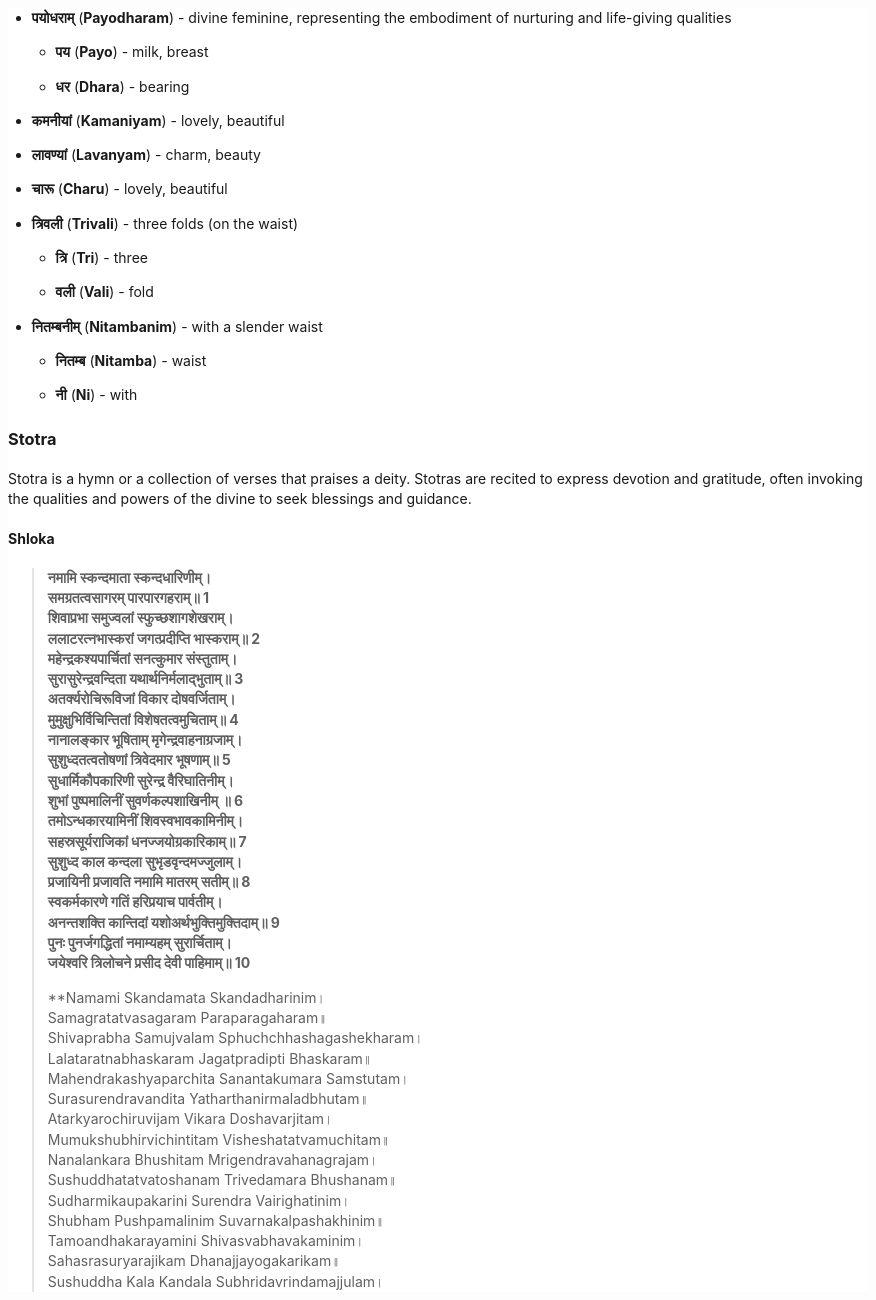 * **पयोधराम्** (**Payodharam**) - divine feminine, representing the embodiment of nurturing and life-giving qualities
    
    * **पय** (**Payo**) - milk, breast
        
    * **धर** (**Dhara**) - bearing
        
* **कमनीयां** (**Kamaniyam**) - lovely, beautiful
    
* **लावण्यां** (**Lavanyam**) - charm, beauty
    
* **चारू** (**Charu**) - lovely, beautiful
    
* **त्रिवली** (**Trivali**) - three folds (on the waist)
    
    * **त्रि** (**Tri**) - three
        
    * **वली** (**Vali**) - fold
        
* **नितम्बनीम्** (**Nitambanim**) - with a slender waist
    
    * **नितम्ब** (**Nitamba**) - waist
        
    * **नी** (**Ni**) - with
        

### Stotra

Stotra is a hymn or a collection of verses that praises a deity. Stotras are recited to express devotion and gratitude, often invoking the qualities and powers of the divine to seek blessings and guidance.

#### Shloka

> **नमामि स्कन्दमाता स्कन्दधारिणीम्।  
> समग्रतत्वसागरम् पारपारगहराम्॥ 1  
> शिवाप्रभा समुज्वलां स्फुच्छशागशेखराम्।  
> ललाटरत्नभास्करां जगत्प्रदीप्ति भास्कराम्॥ 2  
> महेन्द्रकश्यपार्चितां सनत्कुमार संस्तुताम्।  
> सुरासुरेन्द्रवन्दिता यथार्थनिर्मलाद्भुताम्॥ 3  
> अतर्क्यरोचिरूविजां विकार दोषवर्जिताम्।  
> मुमुक्षुभिर्विचिन्तितां विशेषतत्वमुचिताम्॥ 4  
> नानालङ्कार भूषिताम् मृगेन्द्रवाहनाग्रजाम्।  
> सुशुध्दतत्वतोषणां त्रिवेदमार भूषणाम्॥ 5  
> सुधार्मिकौपकारिणी सुरेन्द्र वैरिघातिनीम्।  
> शुभां पुष्पमालिनीं सुवर्णकल्पशाखिनीम् ॥ 6  
> तमोऽन्धकारयामिनीं शिवस्वभावकामिनीम्।  
> सहस्रसूर्यराजिकां धनज्जयोग्रकारिकाम्॥ 7  
> सुशुध्द काल कन्दला सुभृडवृन्दमज्जुलाम्।  
> प्रजायिनी प्रजावति नमामि मातरम् सतीम्॥ 8  
> स्वकर्मकारणे गतिं हरिप्रयाच पार्वतीम्।  
> अनन्तशक्ति कान्तिदां यशोअर्थभुक्तिमुक्तिदाम्॥ 9  
> पुनः पुनर्जगद्धितां नमाम्यहम् सुरार्चिताम्।  
> जयेश्वरि त्रिलोचने प्रसीद देवी पाहिमाम्॥ 10**
> 
> **Namami Skandamata Skandadharinim।  
> Samagratatvasagaram Paraparagaharam॥  
> Shivaprabha Samujvalam Sphuchchhashagashekharam।  
> Lalataratnabhaskaram Jagatpradipti Bhaskaram॥  
> Mahendrakashyaparchita Sanantakumara Samstutam।  
> Surasurendravandita Yatharthanirmaladbhutam॥  
> Atarkyarochiruvijam Vikara Doshavarjitam।  
> Mumukshubhirvichintitam Visheshatatvamuchitam॥  
> Nanalankara Bhushitam Mrigendravahanagrajam।  
> Sushuddhatatvatoshanam Trivedamara Bhushanam॥  
> Sudharmikaupakarini Surendra Vairighatinim।  
> Shubham Pushpamalinim Suvarnakalpashakhinim॥  
> Tamoandhakarayamini Shivasvabhavakaminim।  
> Sahasrasuryarajikam Dhanajjayogakarikam॥  
> Sushuddha Kala Kandala Subhridavrindamajjulam।  